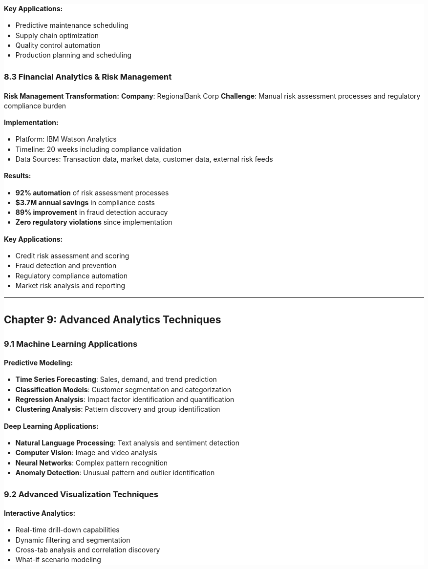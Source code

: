 **Key Applications:**
- Predictive maintenance scheduling
- Supply chain optimization
- Quality control automation
- Production planning and scheduling

### 8.3 Financial Analytics & Risk Management

**Risk Management Transformation:**
**Company**: RegionalBank Corp
**Challenge**: Manual risk assessment processes and regulatory compliance burden

**Implementation:**
- Platform: IBM Watson Analytics
- Timeline: 20 weeks including compliance validation
- Data Sources: Transaction data, market data, customer data, external risk feeds

**Results:**
- **92% automation** of risk assessment processes
- **$3.7M annual savings** in compliance costs
- **89% improvement** in fraud detection accuracy
- **Zero regulatory violations** since implementation

**Key Applications:**
- Credit risk assessment and scoring
- Fraud detection and prevention
- Regulatory compliance automation
- Market risk analysis and reporting

---

## Chapter 9: Advanced Analytics Techniques

### 9.1 Machine Learning Applications

**Predictive Modeling:**
- **Time Series Forecasting**: Sales, demand, and trend prediction
- **Classification Models**: Customer segmentation and categorization
- **Regression Analysis**: Impact factor identification and quantification
- **Clustering Analysis**: Pattern discovery and group identification

**Deep Learning Applications:**
- **Natural Language Processing**: Text analysis and sentiment detection
- **Computer Vision**: Image and video analysis
- **Neural Networks**: Complex pattern recognition
- **Anomaly Detection**: Unusual pattern and outlier identification

### 9.2 Advanced Visualization Techniques

**Interactive Analytics:**
- Real-time drill-down capabilities
- Dynamic filtering and segmentation
- Cross-tab analysis and correlation discovery
- What-if scenario modeling
